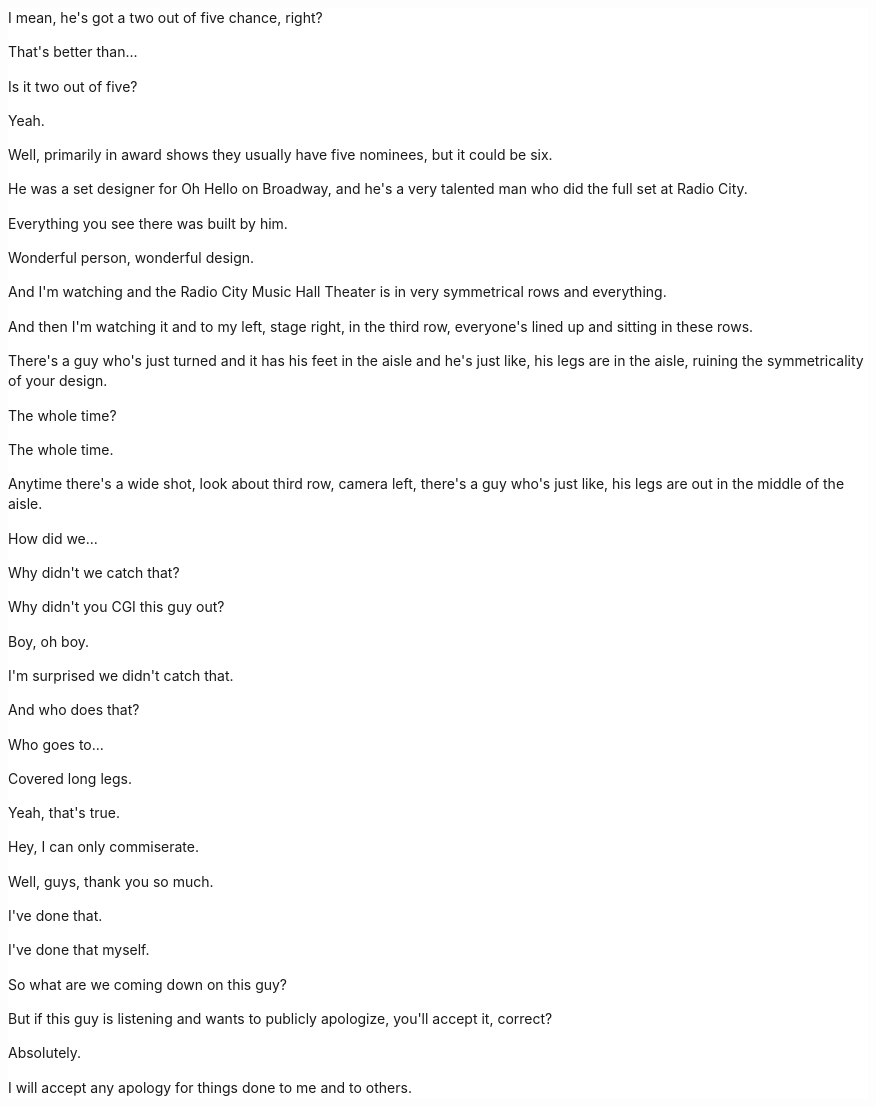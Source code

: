 I mean, he's got a two out of five chance, right?

That's better than...

Is it two out of five?

Yeah.

Well, primarily in award shows they usually have five nominees, but it could be six.

He was a set designer for Oh Hello on Broadway, and he's a very talented man who did the full set at Radio City.

Everything you see there was built by him.

Wonderful person, wonderful design.

And I'm watching and the Radio City Music Hall Theater is in very symmetrical rows and everything.

And then I'm watching it and to my left, stage right, in the third row, everyone's lined up and sitting in these rows.

There's a guy who's just turned and it has his feet in the aisle and he's just like, his legs are in the aisle, ruining the symmetricality of your design.

The whole time?

The whole time.

Anytime there's a wide shot, look about third row, camera left, there's a guy who's just like, his legs are out in the middle of the aisle.

How did we...

Why didn't we catch that?

Why didn't you CGI this guy out?

Boy, oh boy.

I'm surprised we didn't catch that.

And who does that?

Who goes to...

Covered long legs.

Yeah, that's true.

Hey, I can only commiserate.

Well, guys, thank you so much.

I've done that.

I've done that myself.

So what are we coming down on this guy?

But if this guy is listening and wants to publicly apologize, you'll accept it, correct?

Absolutely.

I will accept any apology for things done to me and to others.
